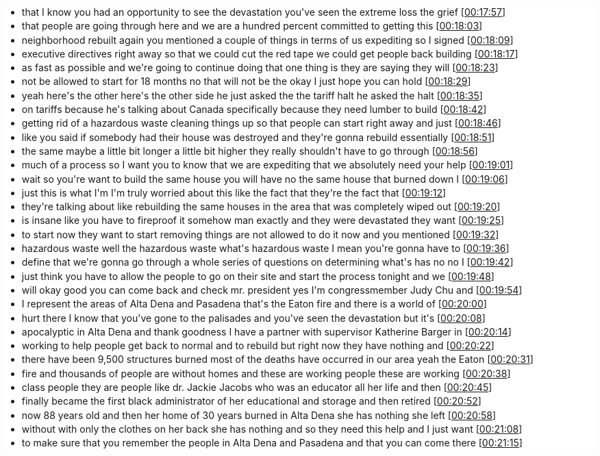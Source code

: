 *  that I know you had an opportunity to see the devastation you've seen the extreme loss the grief [[00:17:57](https://www.youtube.com/watch?v=ImbVrQEh2p0&t=1077.76s)]
*  that people are going through here and we are a hundred percent committed to getting this [[00:18:03](https://www.youtube.com/watch?v=ImbVrQEh2p0&t=1083.36s)]
*  neighborhood rebuilt again you mentioned a couple of things in terms of us expediting so I signed [[00:18:09](https://www.youtube.com/watch?v=ImbVrQEh2p0&t=1089.36s)]
*  executive directives right away so that we could cut the red tape we could get people back building [[00:18:17](https://www.youtube.com/watch?v=ImbVrQEh2p0&t=1097.1599999999999s)]
*  as fast as possible and we're going to continue doing that one thing is they are saying they will [[00:18:23](https://www.youtube.com/watch?v=ImbVrQEh2p0&t=1103.12s)]
*  not be allowed to start for 18 months no that will not be the okay I just hope you can hold [[00:18:29](https://www.youtube.com/watch?v=ImbVrQEh2p0&t=1109.8s)]
*  yeah here's the other here's the other side he just asked the the tariff halt he asked the halt [[00:18:35](https://www.youtube.com/watch?v=ImbVrQEh2p0&t=1115.56s)]
*  on tariffs because he's talking about Canada specifically because they need lumber to build [[00:18:42](https://www.youtube.com/watch?v=ImbVrQEh2p0&t=1122.52s)]
*  getting rid of a hazardous waste cleaning things up so that people can start right away and just [[00:18:46](https://www.youtube.com/watch?v=ImbVrQEh2p0&t=1126.2s)]
*  like you said if somebody had their house was destroyed and they're gonna rebuild essentially [[00:18:51](https://www.youtube.com/watch?v=ImbVrQEh2p0&t=1131.8799999999999s)]
*  the same maybe a little bit longer a little bit higher they really shouldn't have to go through [[00:18:56](https://www.youtube.com/watch?v=ImbVrQEh2p0&t=1136.76s)]
*  much of a process so I want you to know that we are expediting that we absolutely need your help [[00:19:01](https://www.youtube.com/watch?v=ImbVrQEh2p0&t=1141.32s)]
*  wait so you're want to build the same house you will have no the same house that burned down I [[00:19:06](https://www.youtube.com/watch?v=ImbVrQEh2p0&t=1146.36s)]
*  just this is what I'm I'm truly worried about this like the fact that they're the fact that [[00:19:12](https://www.youtube.com/watch?v=ImbVrQEh2p0&t=1152.48s)]
*  they're talking about like rebuilding the same houses in the area that was completely wiped out [[00:19:20](https://www.youtube.com/watch?v=ImbVrQEh2p0&t=1160.24s)]
*  is insane like you have to fireproof it somehow man exactly and they were devastated they want [[00:19:25](https://www.youtube.com/watch?v=ImbVrQEh2p0&t=1165.3999999999999s)]
*  to start now they want to start removing things are not allowed to do it now and you mentioned [[00:19:32](https://www.youtube.com/watch?v=ImbVrQEh2p0&t=1172.9199999999998s)]
*  hazardous waste well the hazardous waste what's hazardous waste I mean you're gonna have to [[00:19:36](https://www.youtube.com/watch?v=ImbVrQEh2p0&t=1176.6s)]
*  define that we're gonna go through a whole series of questions on determining what's has no no I [[00:19:42](https://www.youtube.com/watch?v=ImbVrQEh2p0&t=1182.28s)]
*  just think you have to allow the people to go on their site and start the process tonight and we [[00:19:48](https://www.youtube.com/watch?v=ImbVrQEh2p0&t=1188.9199999999998s)]
*  will okay good you can come back and check mr. president yes I'm congressmember Judy Chu and [[00:19:54](https://www.youtube.com/watch?v=ImbVrQEh2p0&t=1194.2s)]
*  I represent the areas of Alta Dena and Pasadena that's the Eaton fire and there is a world of [[00:20:00](https://www.youtube.com/watch?v=ImbVrQEh2p0&t=1200.4s)]
*  hurt there I know that you've gone to the palisades and you've seen the devastation but it's [[00:20:08](https://www.youtube.com/watch?v=ImbVrQEh2p0&t=1208.92s)]
*  apocalyptic in Alta Dena and thank goodness I have a partner with supervisor Katherine Barger in [[00:20:14](https://www.youtube.com/watch?v=ImbVrQEh2p0&t=1214.68s)]
*  working to help people get back to normal and to rebuild but right now they have nothing and [[00:20:22](https://www.youtube.com/watch?v=ImbVrQEh2p0&t=1222.28s)]
*  there have been 9,500 structures burned most of the deaths have occurred in our area yeah the Eaton [[00:20:31](https://www.youtube.com/watch?v=ImbVrQEh2p0&t=1231.0s)]
*  fire and thousands of people are without homes and these are working people these are working [[00:20:38](https://www.youtube.com/watch?v=ImbVrQEh2p0&t=1238.28s)]
*  class people they are people like dr. Jackie Jacobs who was an educator all her life and then [[00:20:45](https://www.youtube.com/watch?v=ImbVrQEh2p0&t=1245.6399999999999s)]
*  finally became the first black administrator of her educational and storage and then retired [[00:20:52](https://www.youtube.com/watch?v=ImbVrQEh2p0&t=1252.24s)]
*  now 88 years old and then her home of 30 years burned in Alta Dena she has nothing she left [[00:20:58](https://www.youtube.com/watch?v=ImbVrQEh2p0&t=1258.48s)]
*  without with only the clothes on her back she has nothing and so they need this help and I just want [[00:21:08](https://www.youtube.com/watch?v=ImbVrQEh2p0&t=1268.24s)]
*  to make sure that you remember the people in Alta Dena and Pasadena and that you can come there [[00:21:15](https://www.youtube.com/watch?v=ImbVrQEh2p0&t=1275.92s)]